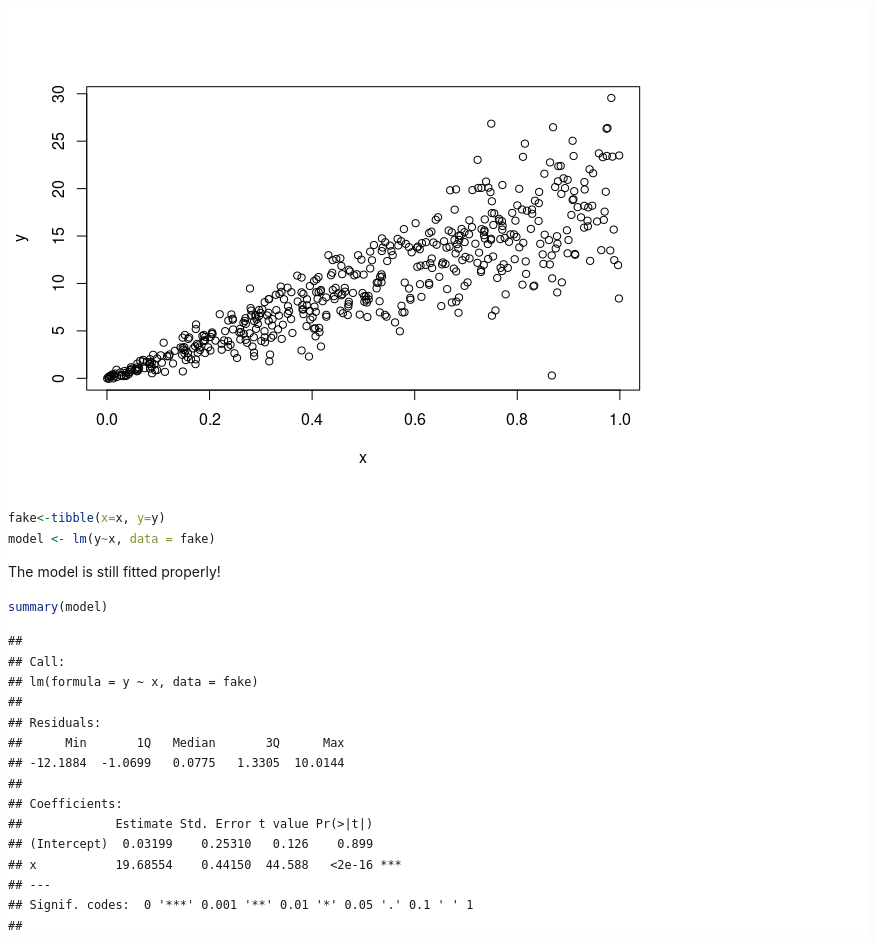 ![](Assumptions_files/figure-gfm/unnamed-chunk-11-1.png)

``` r
fake<-tibble(x=x, y=y)
model <- lm(y~x, data = fake) 
```

The model is still fitted properly!

``` r
summary(model)
```

    ## 
    ## Call:
    ## lm(formula = y ~ x, data = fake)
    ## 
    ## Residuals:
    ##      Min       1Q   Median       3Q      Max 
    ## -12.1884  -1.0699   0.0775   1.3305  10.0144 
    ## 
    ## Coefficients:
    ##             Estimate Std. Error t value Pr(>|t|)    
    ## (Intercept)  0.03199    0.25310   0.126    0.899    
    ## x           19.68554    0.44150  44.588   <2e-16 ***
    ## ---
    ## Signif. codes:  0 '***' 0.001 '**' 0.01 '*' 0.05 '.' 0.1 ' ' 1
    ## 
